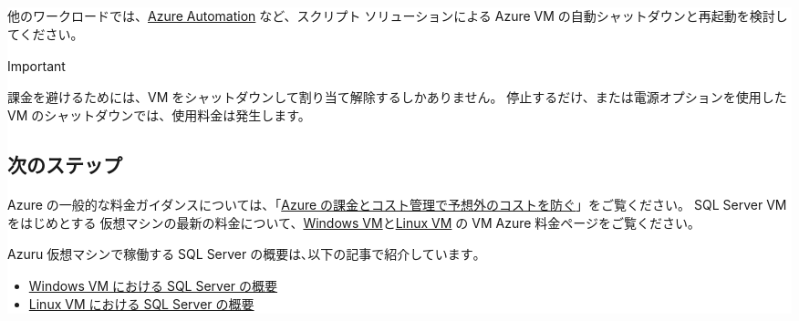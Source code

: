 他のワークロードでは、[Azure Automation](https://azure.microsoft.com/services/automation/) など、スクリプト ソリューションによる Azure VM の自動シャットダウンと再起動を検討してください。

> [!IMPORTANT]
> 課金を避けるためには、VM をシャットダウンして割り当て解除するしかありません。 停止するだけ、または電源オプションを使用した VM のシャットダウンでは、使用料金は発生します。

## <a name="next-steps"></a>次のステップ

Azure の一般的な料金ガイダンスについては、「[Azure の課金とコスト管理で予想外のコストを防ぐ](../../../cost-management-billing/manage/getting-started.md)」をご覧ください。 SQL Server VM をはじめとする 仮想マシンの最新の料金について、[Windows VM](https://azure.microsoft.com/pricing/details/virtual-machines/windows/)と[Linux VM](https://azure.microsoft.com/pricing/details/virtual-machines/linux/) の VM Azure 料金ページをご覧ください｡

Azuru 仮想マシンで稼働する SQL Server の概要は､以下の記事で紹介しています｡

- [Windows VM における SQL Server の概要](virtual-machines-windows-sql-server-iaas-overview.md)
- [Linux VM における SQL Server の概要](../../linux/sql/sql-server-linux-virtual-machines-overview.md)
